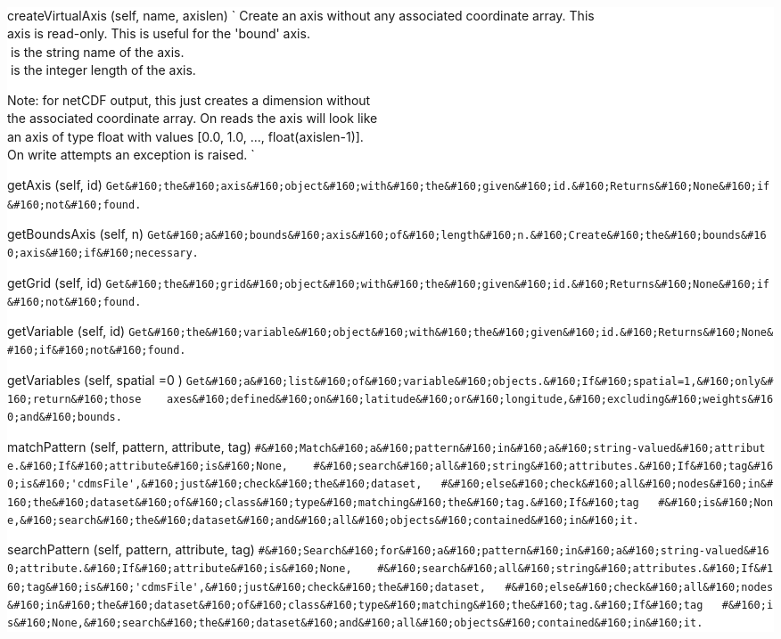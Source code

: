  createVirtualAxis  (self, name, axislen) 
     ` Create&#160;an&#160;axis&#160;without&#160;any&#160;associated&#160;coordinate&#160;array.&#160;This   
axis&#160;is&#160;read-only.&#160;This&#160;is&#160;useful&#160;for&#160;the&#160;'bound'&#160;axis.  
<name>&#160;is&#160;the&#160;string&#160;name&#160;of&#160;the&#160;axis.  
<axislen>&#160;is&#160;the&#160;integer&#160;length&#160;of&#160;the&#160;axis.  
  
Note:&#160;for&#160;netCDF&#160;output,&#160;this&#160;just&#160;creates&#160;a&#160;dimension&#160;without  
the&#160;associated&#160;coordinate&#160;array.&#160;On&#160;reads&#160;the&#160;axis&#160;will&#160;look&#160;like  
an&#160;axis&#160;of&#160;type&#160;float&#160;with&#160;values&#160;[0.0,&#160;1.0,&#160;...,&#160;float(axislen-1)].  
On&#160;write&#160;attempts&#160;an&#160;exception&#160;is&#160;raised. `

 getAxis  (self, id) 
     ` Get&#160;the&#160;axis&#160;object&#160;with&#160;the&#160;given&#160;id.&#160;Returns&#160;None&#160;if&#160;not&#160;found. `

 getBoundsAxis  (self, n) 
     ` Get&#160;a&#160;bounds&#160;axis&#160;of&#160;length&#160;n.&#160;Create&#160;the&#160;bounds&#160;axis&#160;if&#160;necessary. `

 getGrid  (self, id) 
     ` Get&#160;the&#160;grid&#160;object&#160;with&#160;the&#160;given&#160;id.&#160;Returns&#160;None&#160;if&#160;not&#160;found. `

 getVariable  (self, id) 
     ` Get&#160;the&#160;variable&#160;object&#160;with&#160;the&#160;given&#160;id.&#160;Returns&#160;None&#160;if&#160;not&#160;found. `

 getVariables  (self, spatial  =0  ) 
     ` Get&#160;a&#160;list&#160;of&#160;variable&#160;objects.&#160;If&#160;spatial=1,&#160;only&#160;return&#160;those   
axes&#160;defined&#160;on&#160;latitude&#160;or&#160;longitude,&#160;excluding&#160;weights&#160;and&#160;bounds. `

 matchPattern  (self, pattern, attribute, tag) 
     ` #&#160;Match&#160;a&#160;pattern&#160;in&#160;a&#160;string-valued&#160;attribute.&#160;If&#160;attribute&#160;is&#160;None,   
#&#160;search&#160;all&#160;string&#160;attributes.&#160;If&#160;tag&#160;is&#160;'cdmsFile',&#160;just&#160;check&#160;the&#160;dataset,  
#&#160;else&#160;check&#160;all&#160;nodes&#160;in&#160;the&#160;dataset&#160;of&#160;class&#160;type&#160;matching&#160;the&#160;tag.&#160;If&#160;tag  
#&#160;is&#160;None,&#160;search&#160;the&#160;dataset&#160;and&#160;all&#160;objects&#160;contained&#160;in&#160;it. `

 searchPattern  (self, pattern, attribute, tag) 
     ` #&#160;Search&#160;for&#160;a&#160;pattern&#160;in&#160;a&#160;string-valued&#160;attribute.&#160;If&#160;attribute&#160;is&#160;None,   
#&#160;search&#160;all&#160;string&#160;attributes.&#160;If&#160;tag&#160;is&#160;'cdmsFile',&#160;just&#160;check&#160;the&#160;dataset,  
#&#160;else&#160;check&#160;all&#160;nodes&#160;in&#160;the&#160;dataset&#160;of&#160;class&#160;type&#160;matching&#160;the&#160;tag.&#160;If&#160;tag  
#&#160;is&#160;None,&#160;search&#160;the&#160;dataset&#160;and&#160;all&#160;objects&#160;contained&#160;in&#160;it. `
